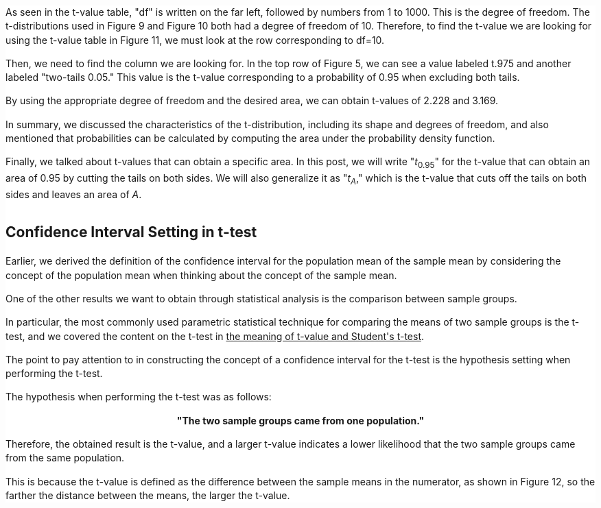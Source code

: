 As seen in the t-value table, "df" is written on the far left, followed by numbers from 1 to 1000. This is the degree of freedom. The t-distributions used in Figure 9 and Figure 10 both had a degree of freedom of 10. Therefore, to find the t-value we are looking for using the t-value table in Figure 11, we must look at the row corresponding to df=10. 

Then, we need to find the column we are looking for. In the top row of Figure 5, we can see a value labeled t.975 and another labeled "two-tails 0.05." This value is the t-value corresponding to a probability of 0.95 when excluding both tails. 

By using the appropriate degree of freedom and the desired area, we can obtain t-values of 2.228 and 3.169.

In summary, we discussed the characteristics of the t-distribution, including its shape and degrees of freedom, and also mentioned that probabilities can be calculated by computing the area under the probability density function.

Finally, we talked about t-values that can obtain a specific area. In this post, we will write "$t_{0.95}$" for the t-value that can obtain an area of 0.95 by cutting the tails on both sides. We will also generalize it as "$t_A$," which is the t-value that cuts off the tails on both sides and leaves an area of $A$.

## Confidence Interval Setting in t-test

Earlier, we derived the definition of the confidence interval for the population mean of the sample mean by considering the concept of the population mean when thinking about the concept of the sample mean.

One of the other results we want to obtain through statistical analysis is the comparison between sample groups.

In particular, the most commonly used parametric statistical technique for comparing the means of two sample groups is the t-test, and we covered the content on the t-test in [the meaning of t-value and Student's t-test](https://angeloyeo.github.io/2020/02/13/Students_t_test_en.html).

The point to pay attention to in constructing the concept of a confidence interval for the t-test is the hypothesis setting when performing the t-test.

The hypothesis when performing the t-test was as follows:

<center><b>"The two sample groups came from one population."</b></center>

Therefore, the obtained result is the t-value, and a larger t-value indicates a lower likelihood that the two sample groups came from the same population.

This is because the t-value is defined as the difference between the sample means in the numerator, as shown in Figure 12, so the farther the distance between the means, the larger the t-value.

<p align="center">